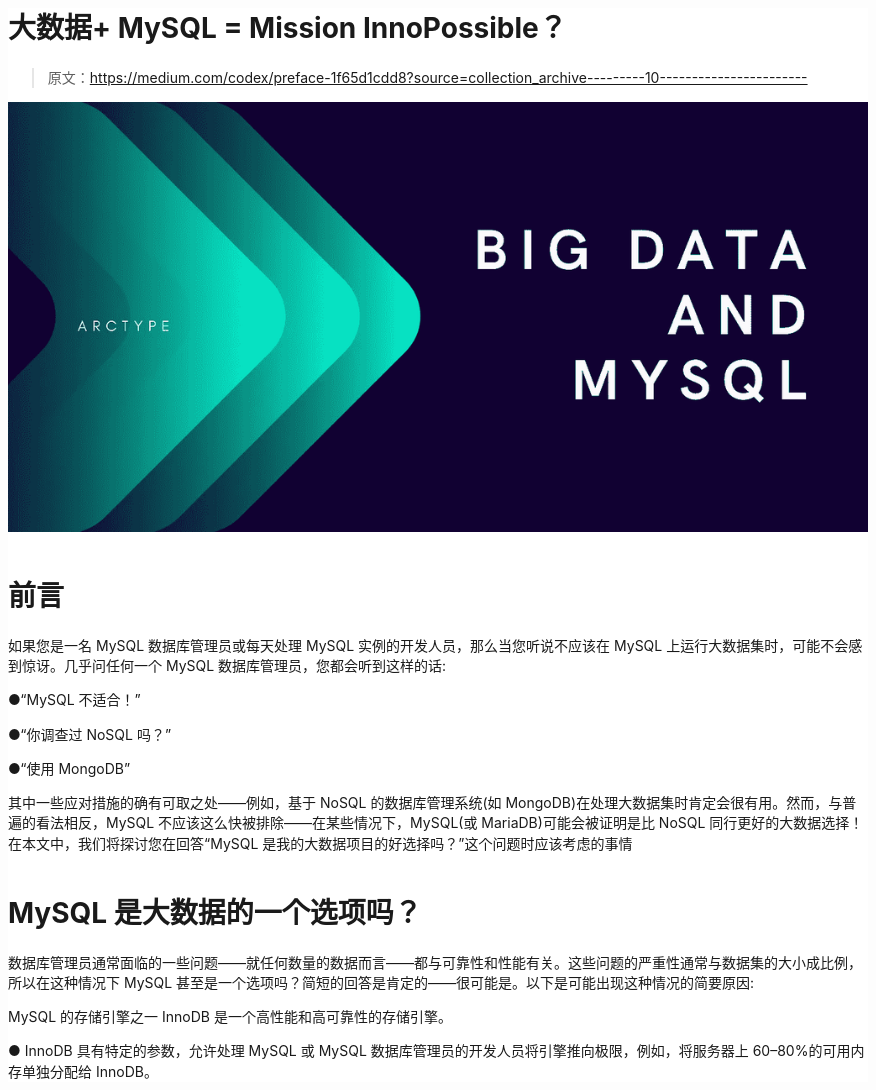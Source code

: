 # 大数据+ MySQL = Mission InnoPossible？

> 原文：<https://medium.com/codex/preface-1f65d1cdd8?source=collection_archive---------10----------------------->

![](img/10159b149b726e1b630b84e2eb3fe2ef.png)

# 前言

如果您是一名 MySQL 数据库管理员或每天处理 MySQL 实例的开发人员，那么当您听说不应该在 MySQL 上运行大数据集时，可能不会感到惊讶。几乎问任何一个 MySQL 数据库管理员，您都会听到这样的话:

●“MySQL 不适合！”

●“你调查过 NoSQL 吗？”

●“使用 MongoDB”

其中一些应对措施的确有可取之处——例如，基于 NoSQL 的数据库管理系统(如 MongoDB)在处理大数据集时肯定会很有用。然而，与普遍的看法相反，MySQL 不应该这么快被排除——在某些情况下，MySQL(或 MariaDB)可能会被证明是比 NoSQL 同行更好的大数据选择！在本文中，我们将探讨您在回答“MySQL 是我的大数据项目的好选择吗？”这个问题时应该考虑的事情

# MySQL 是大数据的一个选项吗？

数据库管理员通常面临的一些问题——就任何数量的数据而言——都与可靠性和性能有关。这些问题的严重性通常与数据集的大小成比例，所以在这种情况下 MySQL 甚至是一个选项吗？简短的回答是肯定的——很可能是。以下是可能出现这种情况的简要原因:

MySQL 的存储引擎之一 InnoDB 是一个高性能和高可靠性的存储引擎。

● InnoDB 具有特定的参数，允许处理 MySQL 或 MySQL 数据库管理员的开发人员将引擎推向极限，例如，将服务器上 60–80%的可用内存单独分配给 InnoDB。
